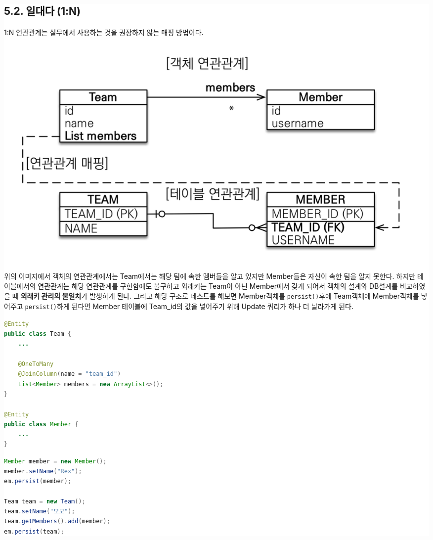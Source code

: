 ## 5.2. 일대다 (1:N)

1:N 연관관계는 실무에서 사용하는 것을 권장하지 않는 매핑 방법이다.

![Untitled](image/20220824-JPA-엔티티간_연관관계/img_4.png)

위의 이미지에서 객체의 연관관계에서는 Team에서는 해당 팀에 속한 멤버들을 알고 있지만 Member들은 자신이 속한 팀을 알지 못한다. 하지만 테이블에서의 연관관계는 해당 연관관계를 구현함에도 불구하고 외래키는 Team이 아닌 Member에서 갖게 되어서 객체의 설계와 DB설계를 비교하였을 때 **외래키 관리의 불일치**가 발생하게 된다. 그리고 해당 구조로 테스트를 해보면 Member객체를 `persist()`후에 Team객체에 Member객체를 넣어주고 `persist()`하게 된다면 Member 테이블에 Team_id의 값을 넣어주기 위해 Update 쿼리가 하나 더 날라가게 된다.

```java
@Entity
public class Team {
    ...

    @OneToMany
    @JoinColumn(name = "team_id")
    List<Member> members = new ArrayList<>();
}

@Entity
public class Member {
    ...
}
```

```java
Member member = new Member();
member.setName("Rex");
em.persist(member);

Team team = new Team();
team.setName("모모");
team.getMembers().add(member);
em.persist(team);
```
